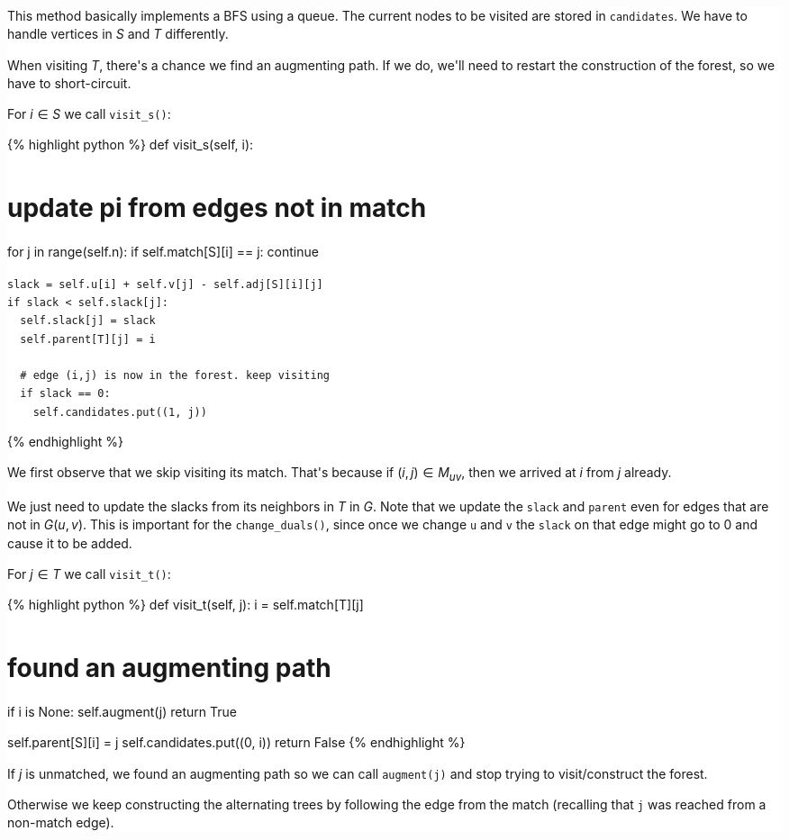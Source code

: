 This method basically implements a BFS using a queue. The current nodes to be visited are stored in `candidates`. We have to handle vertices in $S$ and $T$ differently.

When visiting $T$, there's a chance we find an augmenting path. If we do, we'll need to restart the construction of the forest, so we have to short-circuit.

For $i \in S$ we call `visit_s()`:

{% highlight python %}
def visit_s(self, i):
  # update pi from edges not in match
  for j in range(self.n):
    if self.match[S][i] == j:
      continue

    slack = self.u[i] + self.v[j] - self.adj[S][i][j]
    if slack < self.slack[j]:
      self.slack[j] = slack
      self.parent[T][j] = i

      # edge (i,j) is now in the forest. keep visiting
      if slack == 0:
        self.candidates.put((1, j))
{% endhighlight %}

We first observe that we skip visiting its match. That's because if $(i, j) \in M_{uv}$, then we arrived at $i$ from $j$ already.

We just need to update the slacks from its neighbors in $T$ in $G$. Note that we update the `slack` and `parent` even for edges that are not in $G(u, v)$. This is important for the `change_duals()`, since once we change `u` and `v` the `slack` on that edge might go to 0 and cause it to be added.

For $j \in T$ we call `visit_t()`:

{% highlight python %}
def visit_t(self, j):
  i = self.match[T][j]
  # found an augmenting path
  if i is None:
    self.augment(j)
    return True

  self.parent[S][i] = j
  self.candidates.put((0, i))
  return False
{% endhighlight %}

If $j$ is unmatched, we found an augmenting path so we can call `augment(j)` and stop trying to visit/construct the forest.

Otherwise we keep constructing the alternating trees by following the edge from the match (recalling that `j` was reached from a non-match edge).
